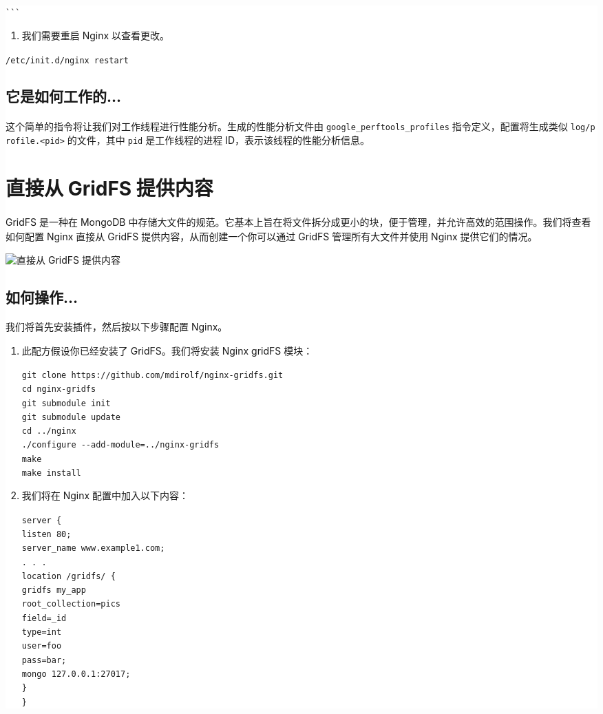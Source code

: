     ```

1.  我们需要重启 Nginx 以查看更改。

```
/etc/init.d/nginx restart

```

## 它是如何工作的…

这个简单的指令将让我们对工作线程进行性能分析。生成的性能分析文件由 `google_perftools_profiles` 指令定义，配置将生成类似 `log/profile.<pid>` 的文件，其中 `pid` 是工作线程的进程 ID，表示该线程的性能分析信息。

# 直接从 GridFS 提供内容

GridFS 是一种在 MongoDB 中存储大文件的规范。它基本上旨在将文件拆分成更小的块，便于管理，并允许高效的范围操作。我们将查看如何配置 Nginx 直接从 GridFS 提供内容，从而创建一个你可以通过 GridFS 管理所有大文件并使用 Nginx 提供它们的情况。

![直接从 GridFS 提供内容](img/4965OS_10_12.jpg)

## 如何操作…

我们将首先安装插件，然后按以下步骤配置 Nginx。

1.  此配方假设你已经安装了 GridFS。我们将安装 Nginx gridFS 模块：

    ```
    git clone https://github.com/mdirolf/nginx-gridfs.git
    cd nginx-gridfs
    git submodule init
    git submodule update
    cd ../nginx
    ./configure --add-module=../nginx-gridfs
    make
    make install

    ```

1.  我们将在 Nginx 配置中加入以下内容：

    ```
    server {
    listen 80;
    server_name www.example1.com;
    . . .
    location /gridfs/ {
    gridfs my_app
    root_collection=pics
    field=_id
    type=int
    user=foo
    pass=bar;
    mongo 127.0.0.1:27017;
    }
    }
